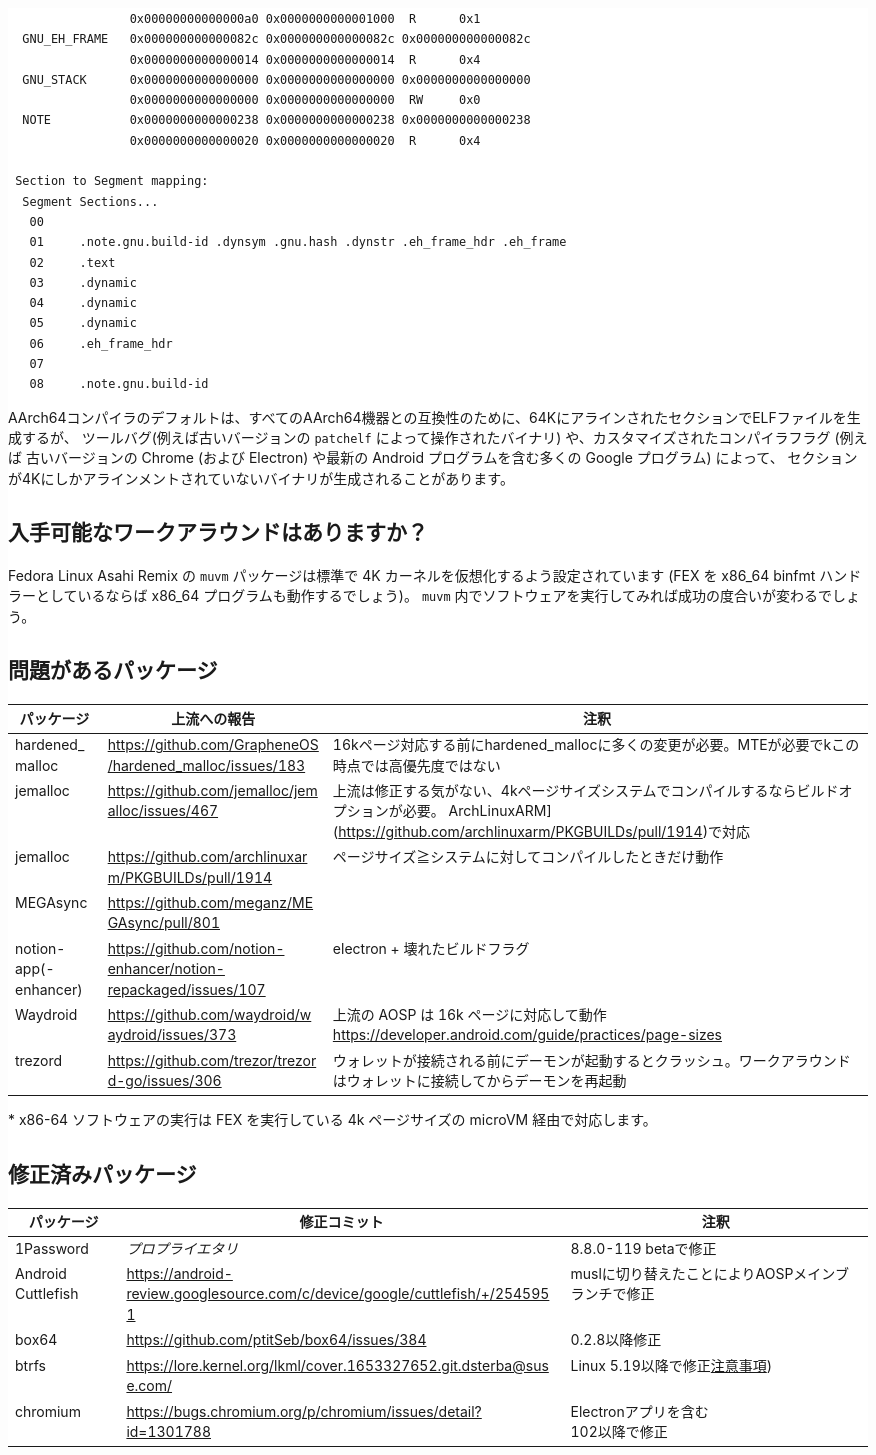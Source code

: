 ```
                 0x00000000000000a0 0x0000000000001000  R      0x1
  GNU_EH_FRAME   0x000000000000082c 0x000000000000082c 0x000000000000082c
                 0x0000000000000014 0x0000000000000014  R      0x4
  GNU_STACK      0x0000000000000000 0x0000000000000000 0x0000000000000000
                 0x0000000000000000 0x0000000000000000  RW     0x0
  NOTE           0x0000000000000238 0x0000000000000238 0x0000000000000238
                 0x0000000000000020 0x0000000000000020  R      0x4

 Section to Segment mapping:
  Segment Sections...
   00     
   01     .note.gnu.build-id .dynsym .gnu.hash .dynstr .eh_frame_hdr .eh_frame 
   02     .text 
   03     .dynamic 
   04     .dynamic 
   05     .dynamic 
   06     .eh_frame_hdr 
   07     
   08     .note.gnu.build-id 
```

AArch64コンパイラのデフォルトは、すべてのAArch64機器との互換性のために、64KにアラインされたセクションでELFファイルを生成するが、
ツールバグ(例えば古いバージョンの `patchelf` によって操作されたバイナリ) や、カスタマイズされたコンパイラフラグ (例えば
古いバージョンの Chrome (および Electron) や最新の Android プログラムを含む多くの Google プログラム) によって、
セクションが4Kにしかアラインメントされていないバイナリが生成されることがあります。


## 入手可能なワークアラウンドはありますか？

Fedora Linux Asahi Remix の `muvm` パッケージは標準で 4K カーネルを仮想化するよう設定されています
(FEX を x86_64 binfmt ハンドラーとしているならば x86_64 プログラムも動作するでしょう)。
`muvm` 内でソフトウェアを実行してみれば成功の度合いが変わるでしょう。

## 問題があるパッケージ
| パッケージ | 上流への報告 | 注釈 |
| ------- | --------------- | ----- |
| hardened_malloc | <https://github.com/GrapheneOS/hardened_malloc/issues/183> | 16kページ対応する前にhardened_mallocに多くの変更が必要。MTEが必要でkこの時点では高優先度ではない |
| jemalloc | <https://github.com/jemalloc/jemalloc/issues/467> | 上流は修正する気がない、4kページサイズシステムでコンパイルするならビルドオプションが必要。 ArchLinuxARM](https://github.com/archlinuxarm/PKGBUILDs/pull/1914)で対応 |
| jemalloc | <https://github.com/archlinuxarm/PKGBUILDs/pull/1914> | ページサイズ≧システムに対してコンパイルしたときだけ動作 |
| MEGAsync | <https://github.com/meganz/MEGAsync/pull/801> |
| notion-app(-enhancer) | <https://github.com/notion-enhancer/notion-repackaged/issues/107> | electron + 壊れたビルドフラグ |
| Waydroid | <https://github.com/waydroid/waydroid/issues/373> | 上流の AOSP は 16k ページに対応して動作 <https://developer.android.com/guide/practices/page-sizes> |
| trezord | <https://github.com/trezor/trezord-go/issues/306> | ウォレットが接続される前にデーモンが起動するとクラッシュ。ワークアラウンドはウォレットに接続してからデーモンを再起動|

\* x86-64 ソフトウェアの実行は FEX を実行している 4k ページサイズの microVM 経由で対応します。

## 修正済みパッケージ
| パッケージ | 修正コミット | 注釈 |
| ------- | ------------- | ----- |
| 1Password | _プロプライエタリ_ | 8.8.0-119 betaで修正 |
| Android Cuttlefish | <https://android-review.googlesource.com/c/device/google/cuttlefish/+/2545951> | muslに切り替えたことによりAOSPメインブランチで修正 |
| box64 | <https://github.com/ptitSeb/box64/issues/384> | 0.2.8以降修正 |
| btrfs | <https://lore.kernel.org/lkml/cover.1653327652.git.dsterba@suse.com/> | Linux 5.19以降で修正[注意事項](https://web.archive.org/web/20241204022740/https://social.treehouse.systems/@marcan/111493984306764821)) |
| chromium | <https://bugs.chromium.org/p/chromium/issues/detail?id=1301788> | Electronアプリを含む<br>102以降で修正 |